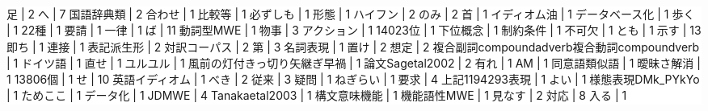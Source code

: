 足 | 2
へ | 7
国語辞典類 | 2
合わせ | 1
比較等 | 1
必ずしも | 1
形態 | 1
ハイフン | 2
のみ | 2
首 | 1
イディオム油 | 1
データベース化 | 1
歩く | 1
22種 | 1
要請 | 1
一律 | 1
ば | 11
動詞型MWE | 1
物事 | 3
アクション | 1
14023位 | 1
下位概念 | 1
制約条件 | 1
不可欠 | 1
とも | 1
示す | 13
即ち | 1
連接 | 1
表記派生形 | 2
対訳コーパス | 2
第 | 3
名詞表現 | 1
置け | 2
想定 | 2
複合副詞compoundadverb複合動詞compoundverb | 1
ドイツ語 | 1
直せ | 1
ユルユル | 1
風前の灯付きっ切り矢継ぎ早禍 | 1
論文Sagetal2002 | 2
有れ | 1
AM | 1
同意語類似語 | 1
曖昧さ解消 | 1
13806個 | 1
せ | 10
英語イディオム | 1
べき | 2
従来 | 3
疑問 | 1
ねぎらい | 1
要求 | 4
上記1194293表現 | 1
よい | 1
様態表現DMk_PYkYo | 1
ためここ | 1
データ化 | 1
JDMWE | 4
Tanakaetal2003 | 1
構文意味機能 | 1
機能語性MWE | 1
見なす | 2
対応 | 8
入る | 1